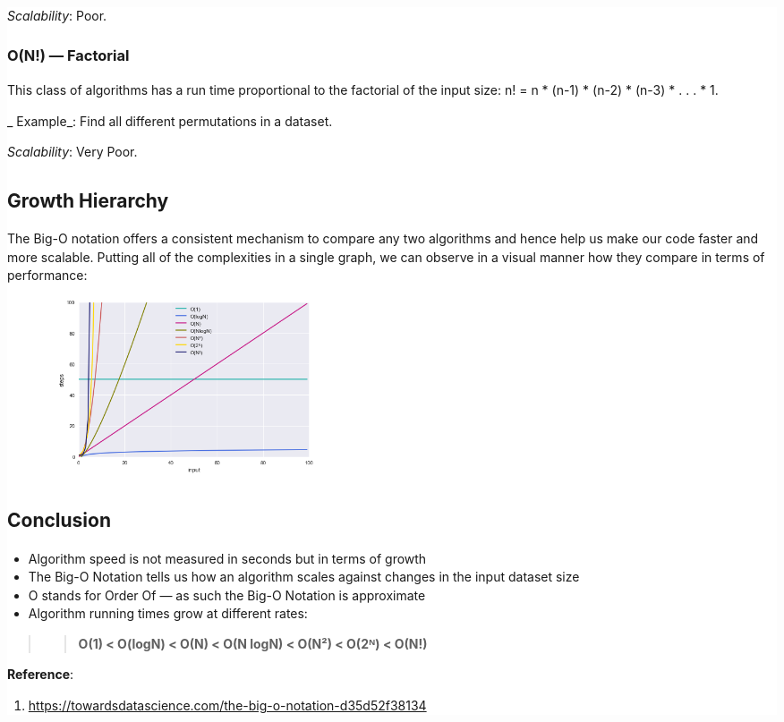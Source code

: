 _Scalability_: Poor.

### O(N!) — Factorial
This class of algorithms has a run time proportional to the factorial of the input size: n! = n * (n-1) * (n-2) * (n-3) * . . . * 1.

_ Example_: Find all different permutations in a dataset.

_Scalability_: Very Poor.

## Growth Hierarchy
The Big-O notation offers a consistent mechanism to compare any two algorithms and hence help us make our code faster and more scalable. Putting all of the complexities in a single graph, we can observe in a visual manner how they compare in terms of performance:

<img src='big_o_notation.png' width = '400' height='200'/>

## Conclusion
* Algorithm speed is not measured in seconds but in terms of growth
* The Big-O Notation tells us how an algorithm scales against changes in the input dataset size
* O stands for Order Of — as such the Big-O Notation is approximate
* Algorithm running times grow at different rates:

>> __O(1) < O(logN) < O(N) < O(N logN) < O(N²) < O(2ᴺ) < O(N!)__


__Reference__:
1. https://towardsdatascience.com/the-big-o-notation-d35d52f38134